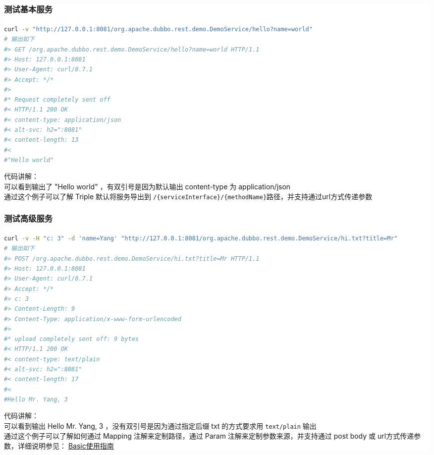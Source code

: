 ### 测试基本服务

```bash
curl -v "http://127.0.0.1:8081/org.apache.dubbo.rest.demo.DemoService/hello?name=world"
# 输出如下
#> GET /org.apache.dubbo.rest.demo.DemoService/hello?name=world HTTP/1.1
#> Host: 127.0.0.1:8081
#> User-Agent: curl/8.7.1
#> Accept: */*
#>
#* Request completely sent off
#< HTTP/1.1 200 OK
#< content-type: application/json
#< alt-svc: h2=":8081"
#< content-length: 13
#<
#"Hello world"
```

代码讲解：<br>可以看到输出了 "Hello world" ，有双引号是因为默认输出 content-type 为 application/json<br>通过这个例子可以了解 Triple 默认将服务导出到
`/{serviceInterface}/{methodName}`路径，并支持通过url方式传递参数
<a name="vSW6b"></a>

### 测试高级服务

```bash
curl -v -H "c: 3" -d 'name=Yang' "http://127.0.0.1:8081/org.apache.dubbo.rest.demo.DemoService/hi.txt?title=Mr"
# 输出如下
#> POST /org.apache.dubbo.rest.demo.DemoService/hi.txt?title=Mr HTTP/1.1
#> Host: 127.0.0.1:8081
#> User-Agent: curl/8.7.1
#> Accept: */*
#> c: 3
#> Content-Length: 9
#> Content-Type: application/x-www-form-urlencoded
#>
#* upload completely sent off: 9 bytes
#< HTTP/1.1 200 OK
#< content-type: text/plain
#< alt-svc: h2=":8081"
#< content-length: 17
#<
#Hello Mr. Yang, 3
```

代码讲解：<br>可以看到输出 Hello Mr. Yang, 3 ，没有双引号是因为通过指定后缀 txt 的方式要求用 `text/plain` 输出<br>通过这个例子可以了解如何通过 Mapping 注解来定制路径，通过 Param
注解来定制参数来源，并支持通过 post body 或
url方式传递参数，详细说明参见： [Basic使用指南](#GdlnC)
<a name="KNfuq"></a>
